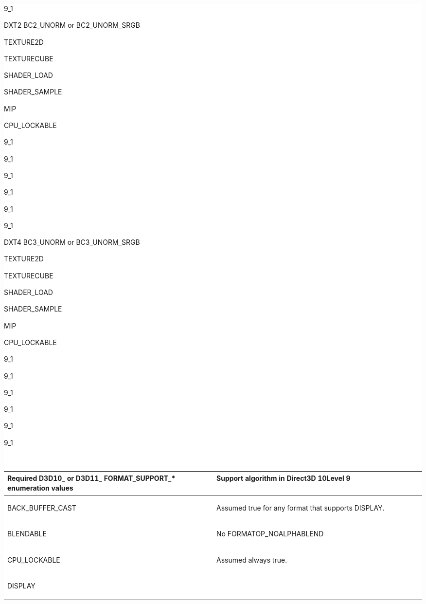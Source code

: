 <p>9_1</p></td>
</tr>
<tr class="odd">
<td align="left">DXT2</td>
<td align="left">BC2_UNORM or BC2_UNORM_SRGB</td>
<td align="left"><p>TEXTURE2D</p>
<p>TEXTURECUBE</p>
<p>SHADER_LOAD</p>
<p>SHADER_SAMPLE</p>
<p>MIP</p>
<p>CPU_LOCKABLE</p></td>
<td align="left"><p>9_1</p>
<p>9_1</p>
<p>9_1</p>
<p>9_1</p>
<p>9_1</p>
<p>9_1</p></td>
</tr>
<tr class="even">
<td align="left">DXT4</td>
<td align="left">BC3_UNORM or BC3_UNORM_SRGB</td>
<td align="left"><p>TEXTURE2D</p>
<p>TEXTURECUBE</p>
<p>SHADER_LOAD</p>
<p>SHADER_SAMPLE</p>
<p>MIP</p>
<p>CPU_LOCKABLE</p></td>
<td align="left"><p>9_1</p>
<p>9_1</p>
<p>9_1</p>
<p>9_1</p>
<p>9_1</p>
<p>9_1</p></td>
</tr>
</tbody>
</table>

 

<table>
<colgroup>
<col width="50%" />
<col width="50%" />
</colgroup>
<thead>
<tr class="header">
<th align="left">Required D3D10_ or D3D11_ FORMAT_SUPPORT_* enumeration values</th>
<th align="left">Support algorithm in Direct3D 10Level 9</th>
</tr>
</thead>
<tbody>
<tr class="odd">
<td align="left"><p>BACK_BUFFER_CAST</p></td>
<td align="left"><p>Assumed true for any format that supports DISPLAY.</p></td>
</tr>
<tr class="even">
<td align="left"><p>BLENDABLE</p></td>
<td align="left"><p>No FORMATOP_NOALPHABLEND</p></td>
</tr>
<tr class="odd">
<td align="left"><p>CPU_LOCKABLE</p></td>
<td align="left"><p>Assumed always true.</p></td>
</tr>
<tr class="even">
<td align="left"><p>DISPLAY</p></td>